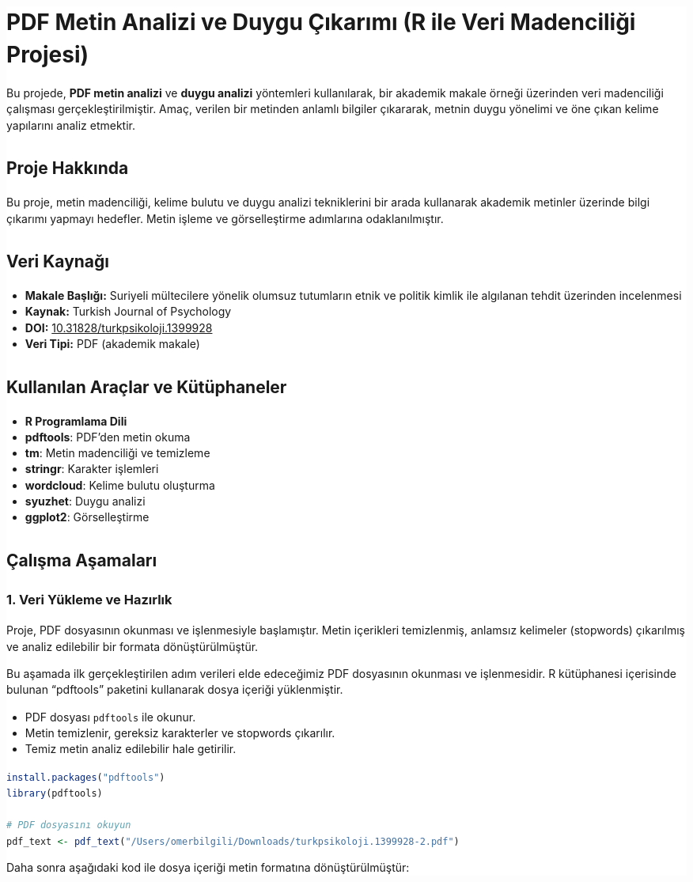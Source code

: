 # PDF Metin Analizi ve Duygu Çıkarımı (R ile Veri Madenciliği Projesi)

Bu projede, **PDF metin analizi** ve **duygu analizi** yöntemleri kullanılarak, bir akademik makale örneği üzerinden veri madenciliği çalışması gerçekleştirilmiştir. Amaç, verilen bir metinden anlamlı bilgiler çıkararak, metnin duygu yönelimi ve öne çıkan kelime yapılarını analiz etmektir.

## Proje Hakkında

Bu proje, metin madenciliği, kelime bulutu ve duygu analizi tekniklerini bir arada kullanarak akademik metinler üzerinde bilgi çıkarımı yapmayı hedefler. Metin işleme ve görselleştirme adımlarına odaklanılmıştır.

## Veri Kaynağı

- **Makale Başlığı:** Suriyeli mültecilere yönelik olumsuz tutumların etnik ve politik kimlik ile algılanan tehdit üzerinden incelenmesi
- **Kaynak:** Turkish Journal of Psychology
- **DOI:** [10.31828/turkpsikoloji.1399928](https://doi.org/10.31828/turkpsikoloji.1399928)
- **Veri Tipi:** PDF (akademik makale)

## Kullanılan Araçlar ve Kütüphaneler

- **R Programlama Dili**
- **pdftools**: PDF’den metin okuma
- **tm**: Metin madenciliği ve temizleme
- **stringr**: Karakter işlemleri
- **wordcloud**: Kelime bulutu oluşturma
- **syuzhet**: Duygu analizi
- **ggplot2**: Görselleştirme

## Çalışma Aşamaları

### 1. Veri Yükleme ve Hazırlık

Proje, PDF dosyasının okunması ve işlenmesiyle başlamıştır. Metin içerikleri temizlenmiş, anlamsız kelimeler (stopwords) çıkarılmış ve analiz edilebilir bir formata dönüştürülmüştür.

Bu aşamada ilk gerçekleştirilen adım verileri elde edeceğimiz PDF dosyasının okunması ve işlenmesidir. R kütüphanesi içerisinde bulunan “pdftools” paketini kullanarak dosya içeriği yüklenmiştir.

- PDF dosyası `pdftools` ile okunur.
- Metin temizlenir, gereksiz karakterler ve stopwords çıkarılır.
- Temiz metin analiz edilebilir hale getirilir.

```r
install.packages("pdftools")
library(pdftools)

# PDF dosyasını okuyun
pdf_text <- pdf_text("/Users/omerbilgili/Downloads/turkpsikoloji.1399928-2.pdf")
```
Daha sonra aşağıdaki kod ile dosya içeriği metin formatına dönüştürülmüştür:
